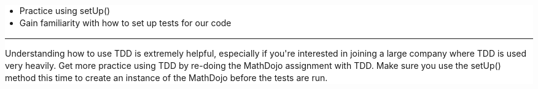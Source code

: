 -   Practice using setUp()
-   Gain familiarity with how to set up tests for our code

----------

Understanding how to use TDD is extremely helpful, especially if you're interested in joining a large company where TDD is used very heavily. Get more practice using TDD by re-doing the MathDojo assignment with TDD. Make sure you use the setUp() method this time to create an instance of the MathDojo before the tests are run.

